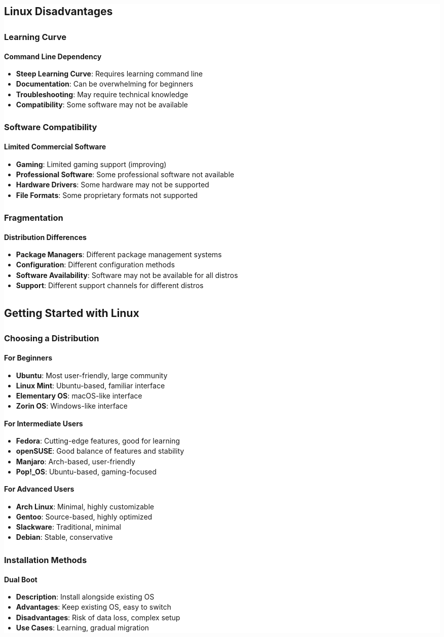 ## Linux Disadvantages

### Learning Curve

**Command Line Dependency**
- **Steep Learning Curve**: Requires learning command line
- **Documentation**: Can be overwhelming for beginners
- **Troubleshooting**: May require technical knowledge
- **Compatibility**: Some software may not be available

### Software Compatibility

**Limited Commercial Software**
- **Gaming**: Limited gaming support (improving)
- **Professional Software**: Some professional software not available
- **Hardware Drivers**: Some hardware may not be supported
- **File Formats**: Some proprietary formats not supported

### Fragmentation

**Distribution Differences**
- **Package Managers**: Different package management systems
- **Configuration**: Different configuration methods
- **Software Availability**: Software may not be available for all distros
- **Support**: Different support channels for different distros

## Getting Started with Linux

### Choosing a Distribution

**For Beginners**
- **Ubuntu**: Most user-friendly, large community
- **Linux Mint**: Ubuntu-based, familiar interface
- **Elementary OS**: macOS-like interface
- **Zorin OS**: Windows-like interface

**For Intermediate Users**
- **Fedora**: Cutting-edge features, good for learning
- **openSUSE**: Good balance of features and stability
- **Manjaro**: Arch-based, user-friendly
- **Pop!_OS**: Ubuntu-based, gaming-focused

**For Advanced Users**
- **Arch Linux**: Minimal, highly customizable
- **Gentoo**: Source-based, highly optimized
- **Slackware**: Traditional, minimal
- **Debian**: Stable, conservative

### Installation Methods

**Dual Boot**
- **Description**: Install alongside existing OS
- **Advantages**: Keep existing OS, easy to switch
- **Disadvantages**: Risk of data loss, complex setup
- **Use Cases**: Learning, gradual migration
